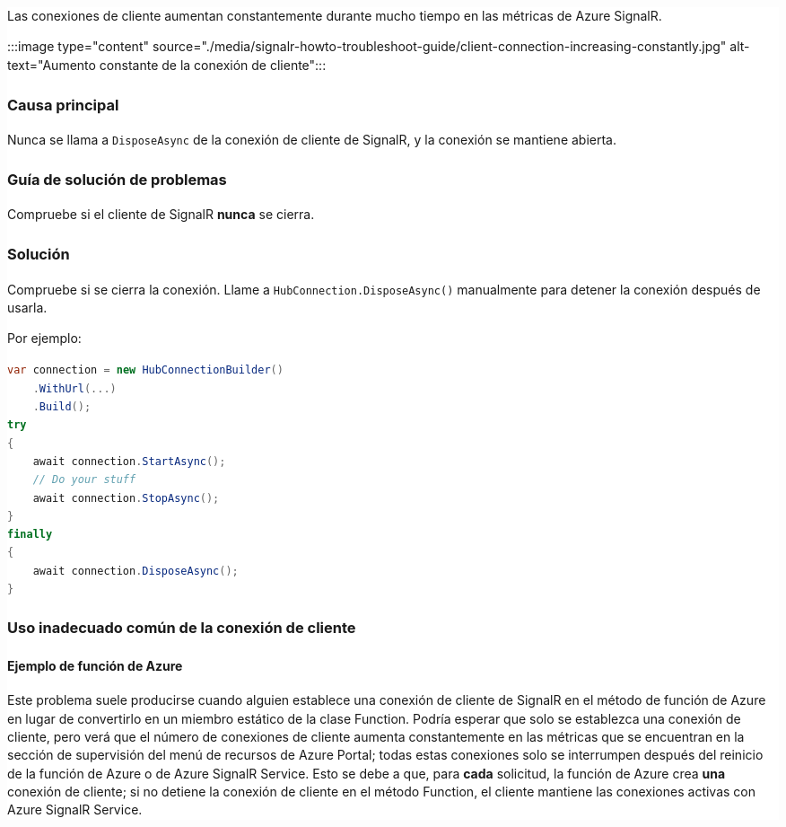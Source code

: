 Las conexiones de cliente aumentan constantemente durante mucho tiempo en las métricas de Azure SignalR.

:::image type="content" source="./media/signalr-howto-troubleshoot-guide/client-connection-increasing-constantly.jpg" alt-text="Aumento constante de la conexión de cliente":::

### <a name="root-cause"></a>Causa principal

Nunca se llama a `DisposeAsync` de la conexión de cliente de SignalR, y la conexión se mantiene abierta.

### <a name="troubleshooting-guide"></a>Guía de solución de problemas

Compruebe si el cliente de SignalR **nunca** se cierra.

### <a name="solution"></a>Solución

Compruebe si se cierra la conexión. Llame a `HubConnection.DisposeAsync()` manualmente para detener la conexión después de usarla.

Por ejemplo:

```csharp
var connection = new HubConnectionBuilder()
    .WithUrl(...)
    .Build();
try
{
    await connection.StartAsync();
    // Do your stuff
    await connection.StopAsync();
}
finally
{
    await connection.DisposeAsync();
}
```

### <a name="common-improper-client-connection-usage"></a>Uso inadecuado común de la conexión de cliente

#### <a name="azure-function-example"></a>Ejemplo de función de Azure 

Este problema suele producirse cuando alguien establece una conexión de cliente de SignalR en el método de función de Azure en lugar de convertirlo en un miembro estático de la clase Function. Podría esperar que solo se establezca una conexión de cliente, pero verá que el número de conexiones de cliente aumenta constantemente en las métricas que se encuentran en la sección de supervisión del menú de recursos de Azure Portal; todas estas conexiones solo se interrumpen después del reinicio de la función de Azure o de Azure SignalR Service. Esto se debe a que, para **cada** solicitud, la función de Azure crea **una** conexión de cliente; si no detiene la conexión de cliente en el método Function, el cliente mantiene las conexiones activas con Azure SignalR Service.
